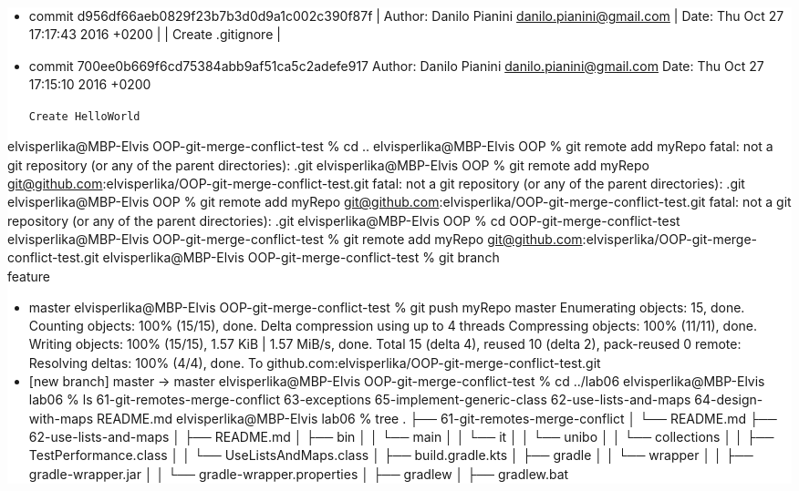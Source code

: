 * commit d956df66aeb0829f23b7b3d0d9a1c002c390f87f
| Author: Danilo Pianini <danilo.pianini@gmail.com>
| Date:   Thu Oct 27 17:17:43 2016 +0200
| 
|     Create .gitignore
| 
* commit 700ee0b669f6cd75384abb9af51ca5c2adefe917
  Author: Danilo Pianini <danilo.pianini@gmail.com>
  Date:   Thu Oct 27 17:15:10 2016 +0200
  
      Create HelloWorld
elvisperlika@MBP-Elvis OOP-git-merge-conflict-test % cd ..
elvisperlika@MBP-Elvis OOP % git remote add myRepo 
fatal: not a git repository (or any of the parent directories): .git
elvisperlika@MBP-Elvis OOP % git remote add myRepo git@github.com:elvisperlika/OOP-git-merge-conflict-test.git
fatal: not a git repository (or any of the parent directories): .git
elvisperlika@MBP-Elvis OOP % git remote add myRepo git@github.com:elvisperlika/OOP-git-merge-conflict-test.git
fatal: not a git repository (or any of the parent directories): .git
elvisperlika@MBP-Elvis OOP % cd OOP-git-merge-conflict-test 
elvisperlika@MBP-Elvis OOP-git-merge-conflict-test % git remote add myRepo git@github.com:elvisperlika/OOP-git-merge-conflict-test.git
elvisperlika@MBP-Elvis OOP-git-merge-conflict-test % git branch                                                       
  feature
* master
elvisperlika@MBP-Elvis OOP-git-merge-conflict-test % git push myRepo master
Enumerating objects: 15, done.
Counting objects: 100% (15/15), done.
Delta compression using up to 4 threads
Compressing objects: 100% (11/11), done.
Writing objects: 100% (15/15), 1.57 KiB | 1.57 MiB/s, done.
Total 15 (delta 4), reused 10 (delta 2), pack-reused 0
remote: Resolving deltas: 100% (4/4), done.
To github.com:elvisperlika/OOP-git-merge-conflict-test.git
 * [new branch]      master -> master
elvisperlika@MBP-Elvis OOP-git-merge-conflict-test % cd ../lab06 
elvisperlika@MBP-Elvis lab06 % ls
61-git-remotes-merge-conflict   63-exceptions                   65-implement-generic-class
62-use-lists-and-maps           64-design-with-maps             README.md
elvisperlika@MBP-Elvis lab06 % tree
.
├── 61-git-remotes-merge-conflict
│   └── README.md
├── 62-use-lists-and-maps
│   ├── README.md
│   ├── bin
│   │   └── main
│   │       └── it
│   │           └── unibo
│   │               └── collections
│   │                   ├── TestPerformance.class
│   │                   └── UseListsAndMaps.class
│   ├── build.gradle.kts
│   ├── gradle
│   │   └── wrapper
│   │       ├── gradle-wrapper.jar
│   │       └── gradle-wrapper.properties
│   ├── gradlew
│   ├── gradlew.bat